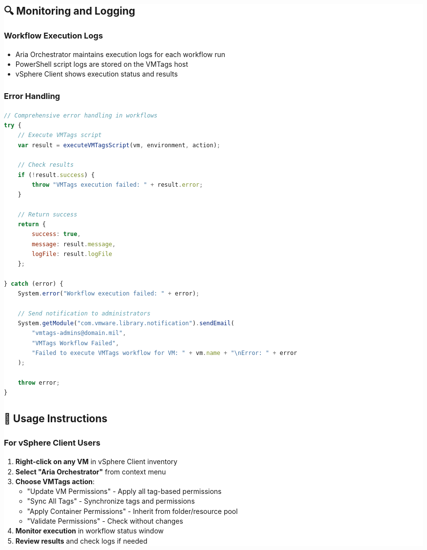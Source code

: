 ## 🔍 Monitoring and Logging

### Workflow Execution Logs
- Aria Orchestrator maintains execution logs for each workflow run
- PowerShell script logs are stored on the VMTags host
- vSphere Client shows execution status and results

### Error Handling
```javascript
// Comprehensive error handling in workflows
try {
    // Execute VMTags script
    var result = executeVMTagsScript(vm, environment, action);

    // Check results
    if (!result.success) {
        throw "VMTags execution failed: " + result.error;
    }

    // Return success
    return {
        success: true,
        message: result.message,
        logFile: result.logFile
    };

} catch (error) {
    System.error("Workflow execution failed: " + error);

    // Send notification to administrators
    System.getModule("com.vmware.library.notification").sendEmail(
        "vmtags-admins@domain.mil",
        "VMTags Workflow Failed",
        "Failed to execute VMTags workflow for VM: " + vm.name + "\nError: " + error
    );

    throw error;
}
```

## 🚦 Usage Instructions

### For vSphere Client Users

1. **Right-click on any VM** in vSphere Client inventory
2. **Select "Aria Orchestrator"** from context menu
3. **Choose VMTags action**:
   - "Update VM Permissions" - Apply all tag-based permissions
   - "Sync All Tags" - Synchronize tags and permissions
   - "Apply Container Permissions" - Inherit from folder/resource pool
   - "Validate Permissions" - Check without changes
4. **Monitor execution** in workflow status window
5. **Review results** and check logs if needed
